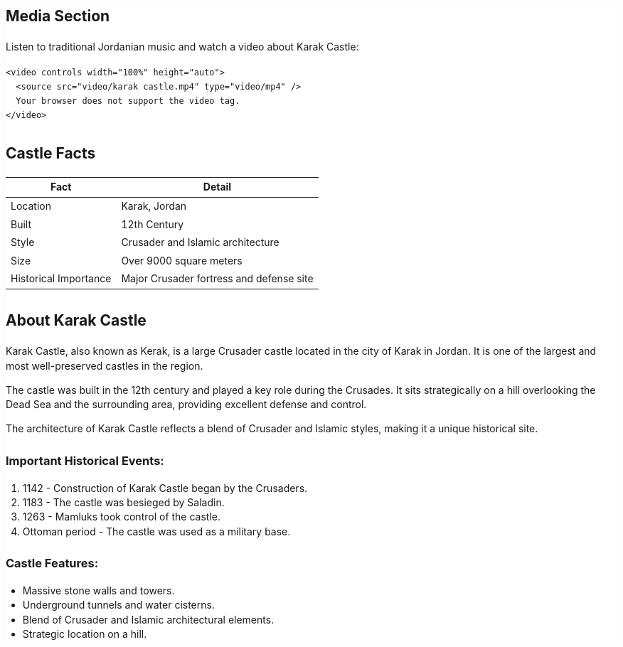   <section id="media">
    <h2 class="orange">Media Section</h2>
    <p>Listen to traditional Jordanian music and watch a video about Karak Castle:</p>
    <audio controls>
      <source src="audio/karak intarnatinal sound.mp3" type="audio/mpeg" />
      Your browser does not support the audio element.
    </audio>

    <video controls width="100%" height="auto">
      <source src="video/karak castle.mp4" type="video/mp4" />
      Your browser does not support the video tag.
    </video>
  </section>

  <section id="data">
    <h2 class="red">Castle Facts</h2>
    <table>
      <thead>
        <tr>
          <th>Fact</th>
          <th>Detail</th>
        </tr>
      </thead>
      <tbody>
        <tr><td>Location</td><td>Karak, Jordan</td></tr>
        <tr><td>Built</td><td>12th Century</td></tr>
        <tr><td>Style</td><td>Crusader and Islamic architecture</td></tr>
        <tr><td>Size</td><td>Over 9000 square meters</td></tr>
        <tr><td>Historical Importance</td><td>Major Crusader fortress and defense site</td></tr>
      </tbody>
    </table>
  </section>
<section id="about">
  <h2 class="blue">About Karak Castle</h2>
  <p>Karak Castle, also known as <span class="purple">Kerak</span>, is a large Crusader castle located in the city of Karak in Jordan. It is one of the largest and most well-preserved castles in the region.</p>
  <p>The castle was built in the 12th century and played a key role during the Crusades. It sits strategically on a hill overlooking the Dead Sea and the surrounding area, providing excellent defense and control.</p>
  <p>The architecture of Karak Castle reflects a blend of Crusader and Islamic styles, making it a unique historical site.</p>
  
  <h3>Important Historical Events:</h3>
  <ol>
    <li>1142 - Construction of Karak Castle began by the Crusaders.</li>
    <li>1183 - The castle was besieged by Saladin.</li>
    <li>1263 - Mamluks took control of the castle.</li>
    <li>Ottoman period - The castle was used as a military base.</li>
  </ol>
  
  <h3>Castle Features:</h3>
  <ul>
    <li>Massive stone walls and towers.</li>
    <li>Underground tunnels and water cisterns.</li>
    <li>Blend of Crusader and Islamic architectural elements.</li>
    <li>Strategic location on a hill.</li>
  </ul>
